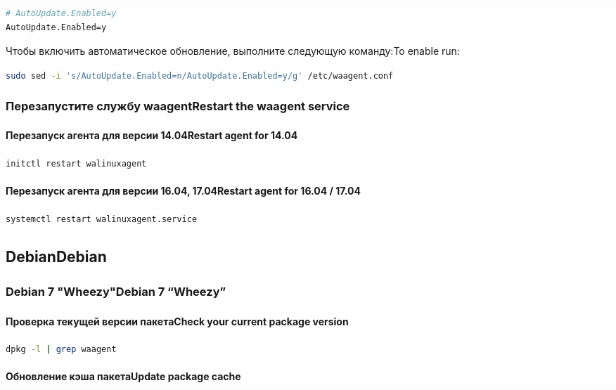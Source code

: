 ```bash
# AutoUpdate.Enabled=y
AutoUpdate.Enabled=y
```

<span data-ttu-id="a2270-119">Чтобы включить автоматическое обновление, выполните следующую команду:</span><span class="sxs-lookup"><span data-stu-id="a2270-119">To enable run:</span></span>

```bash
sudo sed -i 's/AutoUpdate.Enabled=n/AutoUpdate.Enabled=y/g' /etc/waagent.conf
```

### <a name="restart-the-waagent-service"></a><span data-ttu-id="a2270-120">Перезапустите службу waagent</span><span class="sxs-lookup"><span data-stu-id="a2270-120">Restart the waagent service</span></span>

#### <a name="restart-agent-for-1404"></a><span data-ttu-id="a2270-121">Перезапуск агента для версии 14.04</span><span class="sxs-lookup"><span data-stu-id="a2270-121">Restart agent for 14.04</span></span>

```bash
initctl restart walinuxagent
```

#### <a name="restart-agent-for-1604--1704"></a><span data-ttu-id="a2270-122">Перезапуск агента для версии 16.04, 17.04</span><span class="sxs-lookup"><span data-stu-id="a2270-122">Restart agent for 16.04 / 17.04</span></span>

```bash
systemctl restart walinuxagent.service
```

## <a name="debian"></a><span data-ttu-id="a2270-123">Debian</span><span class="sxs-lookup"><span data-stu-id="a2270-123">Debian</span></span>

### <a name="debian-7-wheezy"></a><span data-ttu-id="a2270-124">Debian 7 "Wheezy"</span><span class="sxs-lookup"><span data-stu-id="a2270-124">Debian 7 “Wheezy”</span></span>

#### <a name="check-your-current-package-version"></a><span data-ttu-id="a2270-125">Проверка текущей версии пакета</span><span class="sxs-lookup"><span data-stu-id="a2270-125">Check your current package version</span></span>

```bash
dpkg -l | grep waagent
```

#### <a name="update-package-cache"></a><span data-ttu-id="a2270-126">Обновление кэша пакета</span><span class="sxs-lookup"><span data-stu-id="a2270-126">Update package cache</span></span>
